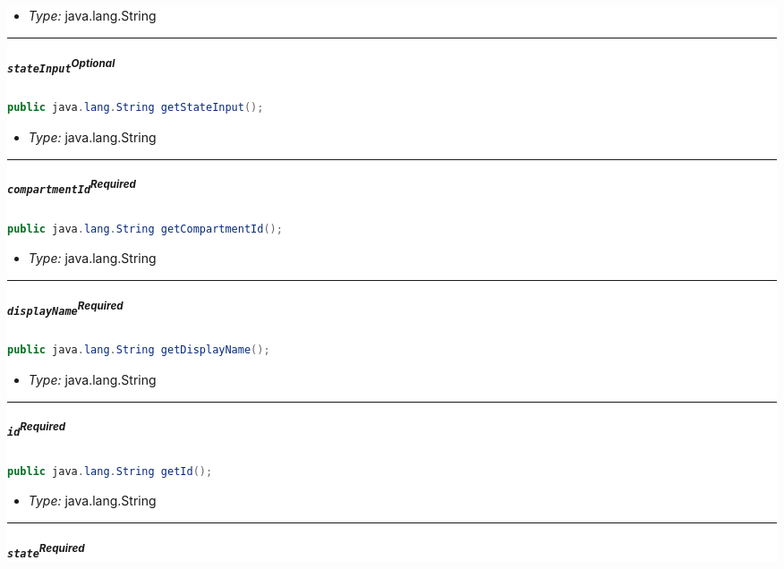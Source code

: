 - *Type:* java.lang.String

---

##### `stateInput`<sup>Optional</sup> <a name="stateInput" id="rhizo-co-terraform-provider-oci.dataOciVnMonitoringPathAnalyzerTests.DataOciVnMonitoringPathAnalyzerTests.property.stateInput"></a>

```java
public java.lang.String getStateInput();
```

- *Type:* java.lang.String

---

##### `compartmentId`<sup>Required</sup> <a name="compartmentId" id="rhizo-co-terraform-provider-oci.dataOciVnMonitoringPathAnalyzerTests.DataOciVnMonitoringPathAnalyzerTests.property.compartmentId"></a>

```java
public java.lang.String getCompartmentId();
```

- *Type:* java.lang.String

---

##### `displayName`<sup>Required</sup> <a name="displayName" id="rhizo-co-terraform-provider-oci.dataOciVnMonitoringPathAnalyzerTests.DataOciVnMonitoringPathAnalyzerTests.property.displayName"></a>

```java
public java.lang.String getDisplayName();
```

- *Type:* java.lang.String

---

##### `id`<sup>Required</sup> <a name="id" id="rhizo-co-terraform-provider-oci.dataOciVnMonitoringPathAnalyzerTests.DataOciVnMonitoringPathAnalyzerTests.property.id"></a>

```java
public java.lang.String getId();
```

- *Type:* java.lang.String

---

##### `state`<sup>Required</sup> <a name="state" id="rhizo-co-terraform-provider-oci.dataOciVnMonitoringPathAnalyzerTests.DataOciVnMonitoringPathAnalyzerTests.property.state"></a>

